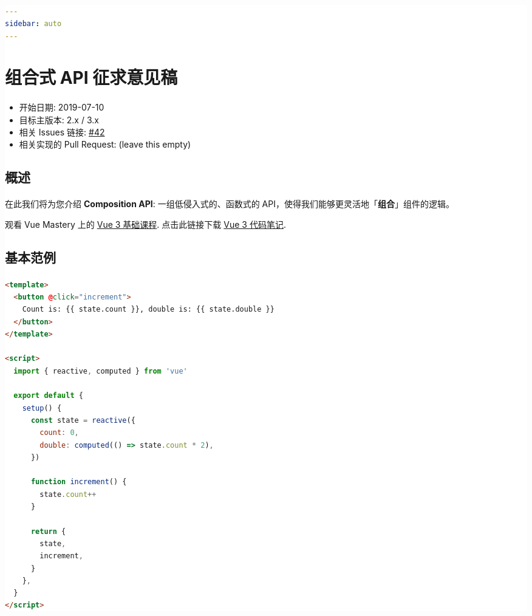 ```yaml
---
sidebar: auto
---
```


# 组合式 API 征求意见稿

- 开始日期: 2019-07-10
- 目标主版本: 2.x / 3.x
- 相关 Issues 链接: [#42](https://github.com/vuejs/rfcs/pull/42)
- 相关实现的 Pull Request: (leave this empty)

## 概述

在此我们将为您介绍 **Composition API**: 一组低侵入式的、函数式的 API，使得我们能够更灵活地「**组合**」组件的逻辑。

<iframe src="https://player.vimeo.com/video/365349055" width="640" height="360" frameborder="0" allow="autoplay; fullscreen" allowfullscreen></iframe>

观看 Vue Mastery 上的 [Vue 3 基础课程](https://www.vuemastery.com/courses/vue-3-essentials/why-the-composition-api/). 点击此链接下载 [Vue 3 代码笔记](https://www.vuemastery.com/vue-3-cheat-sheet/).

## 基本范例

```html
<template>
  <button @click="increment">
    Count is: {{ state.count }}, double is: {{ state.double }}
  </button>
</template>

<script>
  import { reactive, computed } from 'vue'

  export default {
    setup() {
      const state = reactive({
        count: 0,
        double: computed(() => state.count * 2),
      })

      function increment() {
        state.count++
      }

      return {
        state,
        increment,
      }
    },
  }
</script>
```
